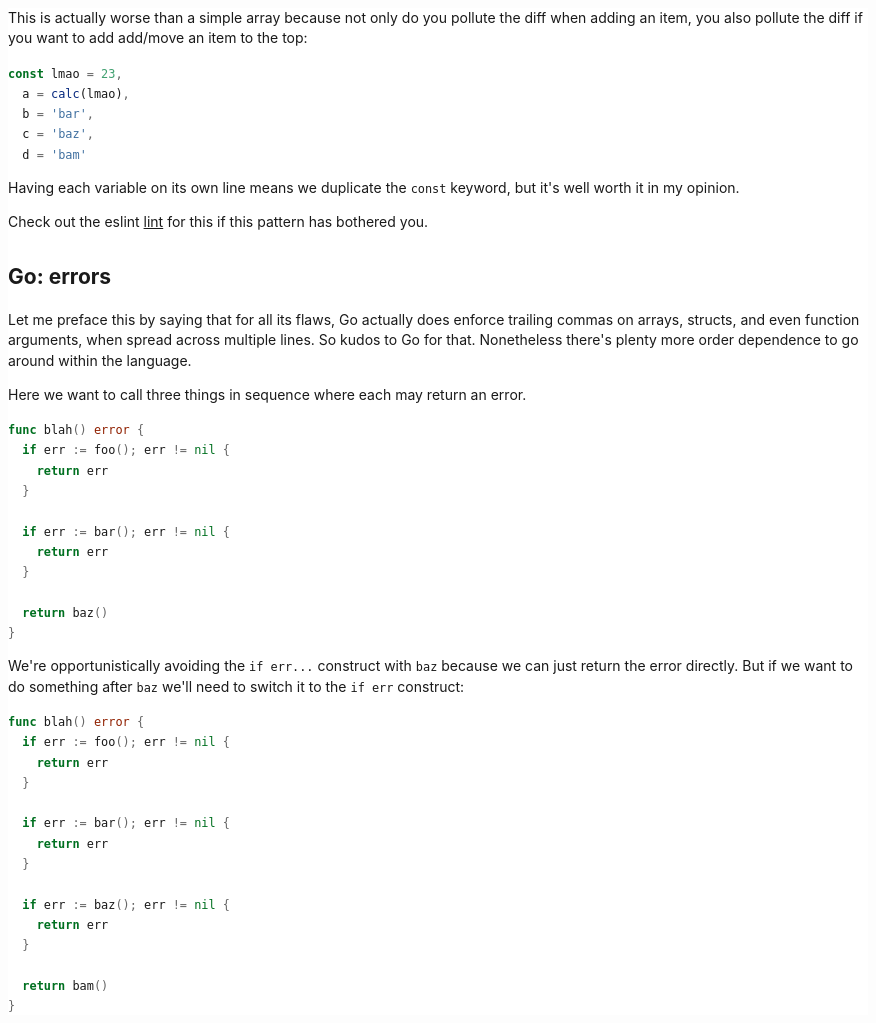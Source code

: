 This is actually worse than a simple array because not only do you pollute the diff when adding an item, you also pollute the diff if you want to add add/move an item to the top:

```js
const lmao = 23,
  a = calc(lmao),
  b = 'bar',
  c = 'baz',
  d = 'bam'
```

Having each variable on its own line means we duplicate the `const` keyword, but it's well worth it in my opinion.

Check out the eslint [lint](https://eslint.org/docs/latest/rules/one-var-declaration-per-line) for this if this pattern has bothered you.

## Go: errors

Let me preface this by saying that for all its flaws, Go actually does enforce trailing commas on arrays, structs, and even function arguments, when spread across multiple lines. So kudos to Go for that. Nonetheless there's plenty more order dependence to go around within the language.

Here we want to call three things in sequence where each may return an error.

```go
func blah() error {
  if err := foo(); err != nil {
    return err
  }

  if err := bar(); err != nil {
    return err
  }

  return baz()
}
```

We're opportunistically avoiding the `if err...` construct with `baz` because we can just return the error directly. But if we want to do something after `baz` we'll need to switch it to the `if err` construct:

```go
func blah() error {
  if err := foo(); err != nil {
    return err
  }

  if err := bar(); err != nil {
    return err
  }

  if err := baz(); err != nil {
    return err
  }

  return bam()
}
```

